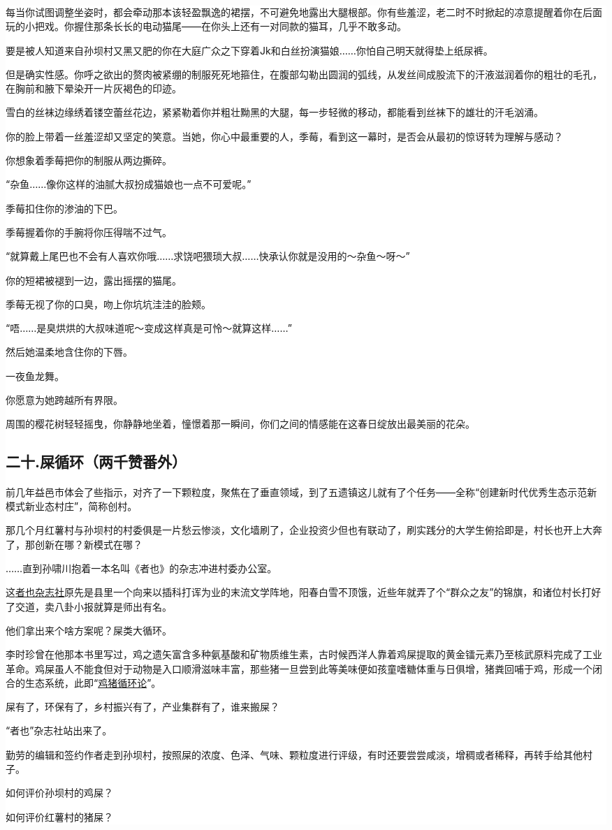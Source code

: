 每当你试图调整坐姿时，都会牵动那本该轻盈飘逸的裙摆，不可避免地露出大腿根部。你有些羞涩，老二时不时掀起的凉意提醒着你在后面玩的小把戏。你握住那条长长的电动猫尾——在你头上还有一对同款的猫耳，几乎不敢多动。

要是被人知道来自孙坝村又黑又肥的你在大庭广众之下穿着Jk和白丝扮演猫娘……你怕自己明天就得垫上纸尿裤。

但是确实性感。你呼之欲出的赘肉被紧绷的制服死死地箍住，在腹部勾勒出圆润的弧线，从发丝间成股流下的汗液滋润着你的粗壮的毛孔，在胸前和腋下晕染开一片灰褐色的印迹。

雪白的丝袜边缘绣着镂空蕾丝花边，紧紧勒着你并粗壮黝黑的大腿，每一步轻微的移动，都能看到丝袜下的雄壮的汗毛汹涌。

你的脸上带着一丝羞涩却又坚定的笑意。当她，你心中最重要的人，季莓，看到这一幕时，是否会从最初的惊讶转为理解与感动？

你想象着季莓把你的制服从两边撕碎。

“杂鱼……像你这样的油腻大叔扮成猫娘也一点不可爱呢。”

季莓扣住你的渗油的下巴。

季莓握着你的手腕将你压得喘不过气。

“就算戴上尾巴也不会有人喜欢你哦……求饶吧猥琐大叔……快承认你就是没用的～杂鱼～呀～”

你的短裙被褪到一边，露出摇摆的猫尾。

季莓无视了你的口臭，吻上你坑坑洼洼的脸颊。

“唔……是臭烘烘的大叔味道呢～变成这样真是可怜～就算这样……”

然后她温柔地含住你的下唇。

一夜鱼龙舞。

你愿意为她跨越所有界限。

周围的樱花树轻轻摇曳，你静静地坐着，憧憬着那一瞬间，你们之间的情感能在这春日绽放出最美丽的花朵。



## 二十.屎循环（两千赞番外）

前几年益邑市体会了些指示，对齐了一下颗粒度，聚焦在了垂直领域，到了五遗镇这儿就有了个任务——全称“创建新时代优秀生态示范新模式新业态村庄”，简称创村。

那几个月红薯村与孙坝村的村委俱是一片愁云惨淡，文化墙刷了，企业投资少但也有联动了，刷实践分的大学生俯拾即是，村长也开上大奔了，那创新在哪？新模式在哪？

……直到孙啸川抱着一本名叫《者也》的杂志冲进村委办公室。

这[者也杂志社](https://zhida.zhihu.com/search?content_id=666285999&content_type=Answer&match_order=1&q=者也杂志社&zhida_source=entity)原先是县里一个向来以插科打诨为业的末流文学阵地，阳春白雪不顶饿，近些年就弄了个“群众之友”的锦旗，和诸位村长打好了交道，卖八卦小报就算是师出有名。

他们拿出来个啥方案呢？屎类大循环。

李时珍曾在他那本书里写过，鸡之遗矢富含多种氨基酸和矿物质维生素，古时候西洋人靠着鸡屎提取的黄金镭元素乃至核武原料完成了工业革命。鸡屎虽人不能食但对于动物是入口顺滑滋味丰富，那些猪一旦尝到此等美味便如孩童嗜糖体重与日俱增，猪粪回哺于鸡，形成一个闭合的生态系统，此即“[鸡猪循环论](https://zhida.zhihu.com/search?content_id=666285999&content_type=Answer&match_order=1&q=鸡猪循环论&zhida_source=entity)”。

屎有了，环保有了，乡村振兴有了，产业集群有了，谁来搬屎？

“者也”杂志社站出来了。

勤劳的编辑和签约作者走到孙坝村，按照屎的浓度、色泽、气味、颗粒度进行评级，有时还要尝尝咸淡，增稠或者稀释，再转手给其他村子。

如何评价孙坝村的鸡屎？

如何评价红薯村的猪屎？
